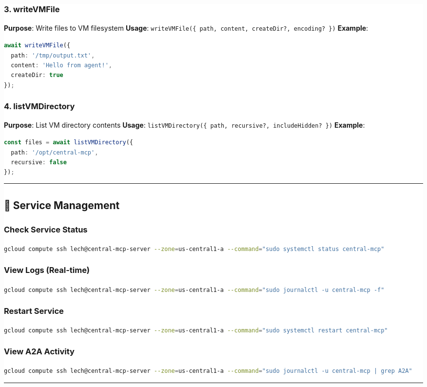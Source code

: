 ### 3. writeVMFile
**Purpose**: Write files to VM filesystem
**Usage**: `writeVMFile({ path, content, createDir?, encoding? })`
**Example**:
```typescript
await writeVMFile({
  path: '/tmp/output.txt',
  content: 'Hello from agent!',
  createDir: true
});
```

### 4. listVMDirectory
**Purpose**: List VM directory contents
**Usage**: `listVMDirectory({ path, recursive?, includeHidden? })`
**Example**:
```typescript
const files = await listVMDirectory({
  path: '/opt/central-mcp',
  recursive: false
});
```

---

## 🔧 Service Management

### Check Service Status
```bash
gcloud compute ssh lech@central-mcp-server --zone=us-central1-a --command="sudo systemctl status central-mcp"
```

### View Logs (Real-time)
```bash
gcloud compute ssh lech@central-mcp-server --zone=us-central1-a --command="sudo journalctl -u central-mcp -f"
```

### Restart Service
```bash
gcloud compute ssh lech@central-mcp-server --zone=us-central1-a --command="sudo systemctl restart central-mcp"
```

### View A2A Activity
```bash
gcloud compute ssh lech@central-mcp-server --zone=us-central1-a --command="sudo journalctl -u central-mcp | grep A2A"
```

---
